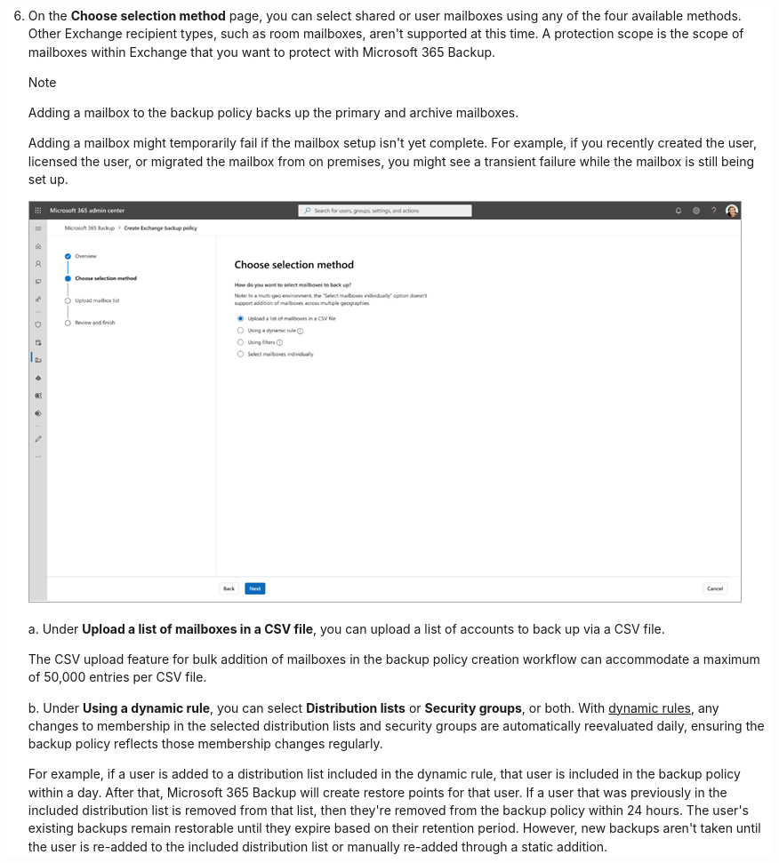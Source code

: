 6. On the **Choose selection method** page, you can select shared or user mailboxes using any of the four available methods. Other Exchange recipient types, such as room mailboxes, aren't supported at this time. A protection scope is the scope of mailboxes within Exchange that you want to protect with Microsoft 365 Backup.

    > [!NOTE]
    > Adding a mailbox to the backup policy backs up the primary and archive mailboxes.
    >
    > Adding a mailbox might temporarily fail if the mailbox setup isn't yet complete. For example, if you recently created the user, licensed the user, or migrated the mailbox from on premises, you might see a transient failure while the mailbox is still being set up.

    ![Screenshot of the Choose selection method page for Exchange.](../media/m365-backup/backup-choose-selection-method-exchange.png)

    a. Under **Upload a list of mailboxes in a CSV file**, you can upload a list of accounts to back up via a CSV file.

    The CSV upload feature for bulk addition of mailboxes in the backup policy creation workflow can accommodate a maximum of 50,000 entries per CSV file.

    b. Under **Using a dynamic rule**, you can select **Distribution lists** or **Security groups**, or both. With [dynamic rules](#dynamic-rules), any changes to membership in the selected distribution lists and security groups are automatically reevaluated daily, ensuring the backup policy reflects those membership changes regularly.

    For example, if a user is added to a distribution list included in the dynamic rule, that user is included in the backup policy within a day. After that, Microsoft 365 Backup will create restore points for that user. If a user that was previously in the included distribution list is removed from that list, then they're removed from the backup policy within 24 hours. The user's existing backups remain restorable until they expire based on their retention period. However, new backups aren't taken until the user is re-added to the included distribution list or manually re-added through a static addition.
